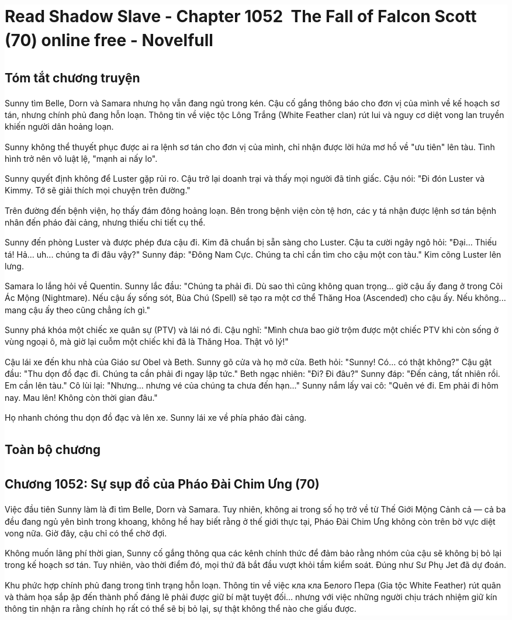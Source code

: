 # Read Shadow Slave - Chapter 1052  The Fall of Falcon Scott (70) online free - Novelfull

## Tóm tắt chương truyện

Sunny tìm Belle, Dorn và Samara nhưng họ vẫn đang ngủ trong kén. Cậu cố gắng thông báo cho đơn vị của mình về kế hoạch sơ tán, nhưng chính phủ đang hỗn loạn. Thông tin về việc tộc Lông Trắng (White Feather clan) rút lui và nguy cơ diệt vong lan truyền khiến người dân hoảng loạn.

Sunny không thể thuyết phục được ai ra lệnh sơ tán cho đơn vị của mình, chỉ nhận được lời hứa mơ hồ về "ưu tiên" lên tàu. Tình hình trở nên vô luật lệ, "mạnh ai nấy lo".

Sunny quyết định không để Luster gặp rủi ro. Cậu trở lại doanh trại và thấy mọi người đã tỉnh giấc. Cậu nói: "Đi đón Luster và Kimmy. Tớ sẽ giải thích mọi chuyện trên đường."

Trên đường đến bệnh viện, họ thấy đám đông hoảng loạn. Bên trong bệnh viện còn tệ hơn, các y tá nhận được lệnh sơ tán bệnh nhân đến pháo đài cảng, nhưng thiếu chi tiết cụ thể.

Sunny đến phòng Luster và được phép đưa cậu đi. Kim đã chuẩn bị sẵn sàng cho Luster. Cậu ta cười ngây ngô hỏi: "Đại... Thiếu tá! Hả... uh... chúng ta đi đâu vậy?" Sunny đáp: "Đông Nam Cực. Chúng ta chỉ cần tìm cho cậu một con tàu." Kim cõng Luster lên lưng.

Samara lo lắng hỏi về Quentin. Sunny lắc đầu: "Chúng ta phải đi. Dù sao thì cũng không quan trọng... giờ cậu ấy đang ở trong Cõi Ác Mộng (Nightmare). Nếu cậu ấy sống sót, Bùa Chú (Spell) sẽ tạo ra một cơ thể Thăng Hoa (Ascended) cho cậu ấy. Nếu không... mang cậu ấy theo cũng chẳng ích gì."

Sunny phá khóa một chiếc xe quân sự (PTV) và lái nó đi. Cậu nghĩ: "Mình chưa bao giờ trộm được một chiếc PTV khi còn sống ở vùng ngoại ô, mà giờ lại cuỗm một chiếc khi đã là Thăng Hoa. Thật vô lý!"

Cậu lái xe đến khu nhà của Giáo sư Obel và Beth. Sunny gõ cửa và họ mở cửa. Beth hỏi: "Sunny! Có... có thật không?" Cậu gật đầu: "Thu dọn đồ đạc đi. Chúng ta cần phải đi ngay lập tức." Beth ngạc nhiên: "Đi? Đi đâu?" Sunny đáp: "Đến cảng, tất nhiên rồi. Em cần lên tàu." Cô lùi lại: "Nhưng... nhưng vé của chúng ta chưa đến hạn..." Sunny nắm lấy vai cô: "Quên vé đi. Em phải đi hôm nay. Mau lên! Không còn thời gian đâu."

Họ nhanh chóng thu dọn đồ đạc và lên xe. Sunny lái xe về phía pháo đài cảng.

## Toàn bộ chương

## Chương 1052: Sự sụp đổ của Pháo Đài Chim Ưng (70)

Việc đầu tiên Sunny làm là đi tìm Belle, Dorn và Samara. Tuy nhiên, không ai trong số họ trở về từ Thế Giới Mộng Cảnh cả — cả ba đều đang ngủ yên bình trong khoang, không hề hay biết rằng ở thế giới thực tại, Pháo Đài Chim Ưng không còn trên bờ vực diệt vong nữa. Giờ đây, cậu chỉ có thể chờ đợi.

Không muốn lãng phí thời gian, Sunny cố gắng thông qua các kênh chính thức để đảm bảo rằng nhóm của cậu sẽ không bị bỏ lại trong kế hoạch sơ tán. Tuy nhiên, vào thời điểm đó, mọi thứ đã bắt đầu vượt khỏi tầm kiểm soát. Đúng như Sư Phụ Jet đã dự đoán.

Khu phức hợp chính phủ đang trong tình trạng hỗn loạn. Thông tin về việc кла кла Белого Пера (Gia tộc White Feather) rút quân và thảm họa sắp ập đến thành phố đáng lẽ phải được giữ bí mật tuyệt đối… nhưng với việc những người chịu trách nhiệm giữ kín thông tin nhận ra rằng chính họ rất có thể sẽ bị bỏ lại, sự thật không thể nào che giấu được.

